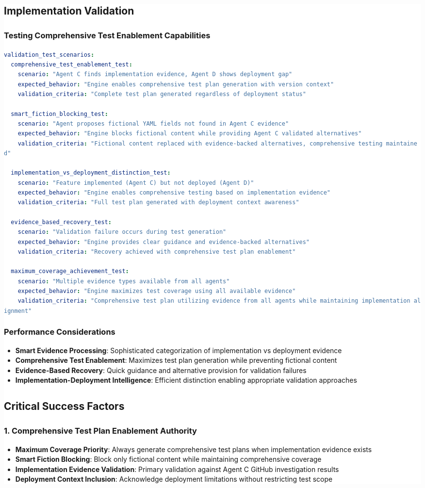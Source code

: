 ## Implementation Validation

### Testing Comprehensive Test Enablement Capabilities
```yaml
validation_test_scenarios:
  comprehensive_test_enablement_test:
    scenario: "Agent C finds implementation evidence, Agent D shows deployment gap"
    expected_behavior: "Engine enables comprehensive test plan generation with version context"
    validation_criteria: "Complete test plan generated regardless of deployment status"
  
  smart_fiction_blocking_test:
    scenario: "Agent proposes fictional YAML fields not found in Agent C evidence"
    expected_behavior: "Engine blocks fictional content while providing Agent C validated alternatives"
    validation_criteria: "Fictional content replaced with evidence-backed alternatives, comprehensive testing maintained"
  
  implementation_vs_deployment_distinction_test:
    scenario: "Feature implemented (Agent C) but not deployed (Agent D)"
    expected_behavior: "Engine enables comprehensive testing based on implementation evidence"
    validation_criteria: "Full test plan generated with deployment context awareness"
  
  evidence_based_recovery_test:
    scenario: "Validation failure occurs during test generation"
    expected_behavior: "Engine provides clear guidance and evidence-backed alternatives"
    validation_criteria: "Recovery achieved with comprehensive test plan enablement"
  
  maximum_coverage_achievement_test:
    scenario: "Multiple evidence types available from all agents"
    expected_behavior: "Engine maximizes test coverage using all available evidence"
    validation_criteria: "Comprehensive test plan utilizing evidence from all agents while maintaining implementation alignment"
```

### Performance Considerations
- **Smart Evidence Processing**: Sophisticated categorization of implementation vs deployment evidence
- **Comprehensive Test Enablement**: Maximizes test plan generation while preventing fictional content
- **Evidence-Based Recovery**: Quick guidance and alternative provision for validation failures
- **Implementation-Deployment Intelligence**: Efficient distinction enabling appropriate validation approaches

## Critical Success Factors

### 1. Comprehensive Test Plan Enablement Authority
- **Maximum Coverage Priority**: Always generate comprehensive test plans when implementation evidence exists
- **Smart Fiction Blocking**: Block only fictional content while maintaining comprehensive coverage
- **Implementation Evidence Validation**: Primary validation against Agent C GitHub investigation results
- **Deployment Context Inclusion**: Acknowledge deployment limitations without restricting test scope
